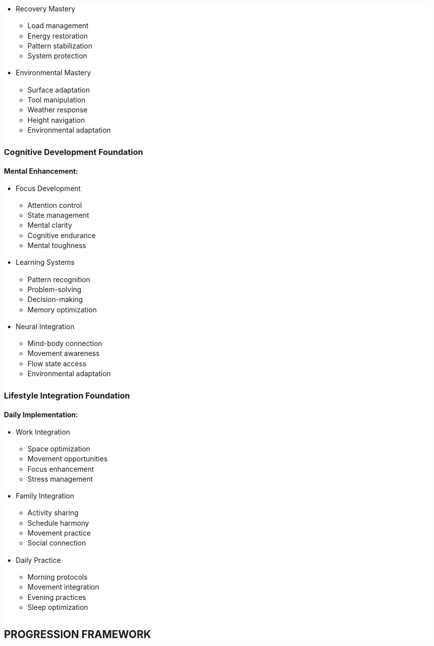 - Recovery Mastery
  * Load management
  * Energy restoration
  * Pattern stabilization
  * System protection

- Environmental Mastery
  * Surface adaptation
  * Tool manipulation
  * Weather response
  * Height navigation
  * Environmental adaptation

### Cognitive Development Foundation
**Mental Enhancement:**
- Focus Development
  * Attention control
  * State management
  * Mental clarity
  * Cognitive endurance
  * Mental toughness

- Learning Systems
  * Pattern recognition
  * Problem-solving
  * Decision-making
  * Memory optimization

- Neural Integration
  * Mind-body connection
  * Movement awareness
  * Flow state access
  * Environmental adaptation

### Lifestyle Integration Foundation
**Daily Implementation:**
- Work Integration
  * Space optimization
  * Movement opportunities
  * Focus enhancement
  * Stress management

- Family Integration
  * Activity sharing
  * Schedule harmony
  * Movement practice
  * Social connection

- Daily Practice
  * Morning protocols
  * Movement integration
  * Evening practices
  * Sleep optimization
## PROGRESSION FRAMEWORK
